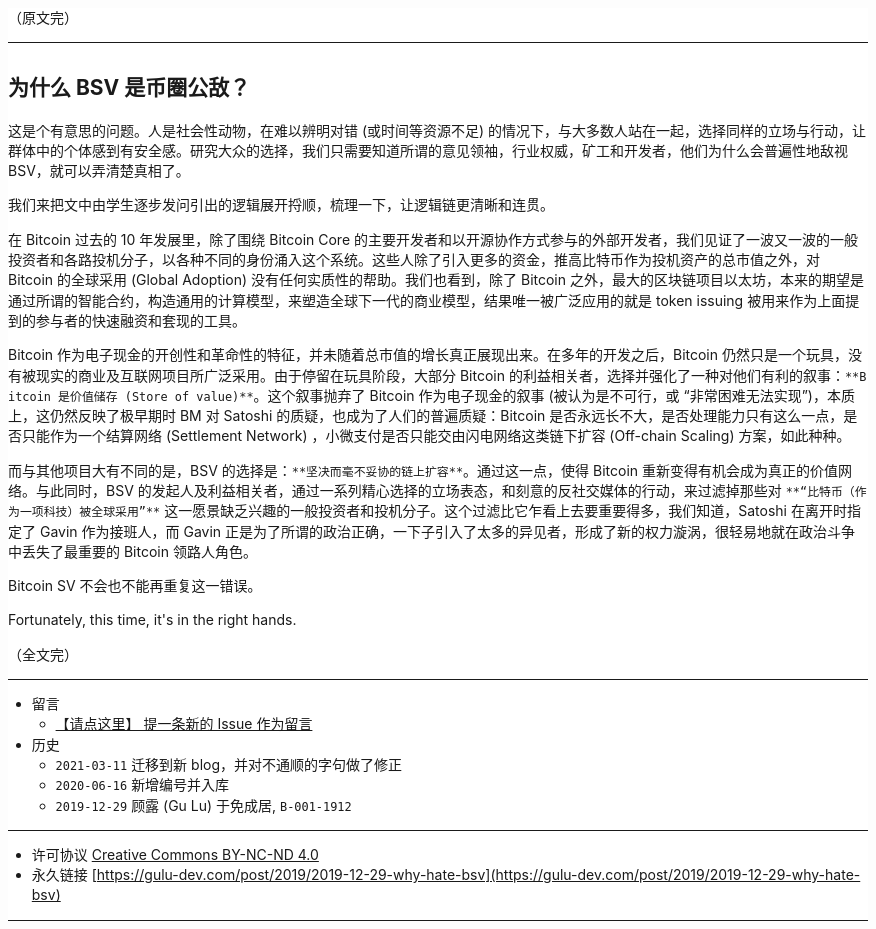 （原文完）

------------------------

## 为什么 BSV 是币圈公敌？

这是个有意思的问题。人是社会性动物，在难以辨明对错 (或时间等资源不足) 的情况下，与大多数人站在一起，选择同样的立场与行动，让群体中的个体感到有安全感。研究大众的选择，我们只需要知道所谓的意见领袖，行业权威，矿工和开发者，他们为什么会普遍性地敌视 BSV，就可以弄清楚真相了。

我们来把文中由学生逐步发问引出的逻辑展开捋顺，梳理一下，让逻辑链更清晰和连贯。

在 Bitcoin 过去的 10 年发展里，除了围绕 Bitcoin Core 的主要开发者和以开源协作方式参与的外部开发者，我们见证了一波又一波的一般投资者和各路投机分子，以各种不同的身份涌入这个系统。这些人除了引入更多的资金，推高比特币作为投机资产的总市值之外，对 Bitcoin 的全球采用 (Global Adoption) 没有任何实质性的帮助。我们也看到，除了 Bitcoin 之外，最大的区块链项目以太坊，本来的期望是通过所谓的智能合约，构造通用的计算模型，来塑造全球下一代的商业模型，结果唯一被广泛应用的就是 token issuing 被用来作为上面提到的参与者的快速融资和套现的工具。

Bitcoin 作为电子现金的开创性和革命性的特征，并未随着总市值的增长真正展现出来。在多年的开发之后，Bitcoin 仍然只是一个玩具，没有被现实的商业及互联网项目所广泛采用。由于停留在玩具阶段，大部分 Bitcoin 的利益相关者，选择并强化了一种对他们有利的叙事：`**Bitcoin 是价值储存 (Store of value)**`。这个叙事抛弃了 Bitcoin 作为电子现金的叙事 (被认为是不可行，或 “非常困难无法实现”)，本质上，这仍然反映了极早期时 BM 对 Satoshi 的质疑，也成为了人们的普遍质疑：Bitcoin 是否永远长不大，是否处理能力只有这么一点，是否只能作为一个结算网络 (Settlement Network) ，小微支付是否只能交由闪电网络这类链下扩容 (Off-chain Scaling) 方案，如此种种。 

而与其他项目大有不同的是，BSV 的选择是：`**坚决而毫不妥协的链上扩容**`。通过这一点，使得 Bitcoin 重新变得有机会成为真正的价值网络。与此同时，BSV 的发起人及利益相关者，通过一系列精心选择的立场表态，和刻意的反社交媒体的行动，来过滤掉那些对 `**“比特币（作为一项科技）被全球采用”**` 这一愿景缺乏兴趣的一般投资者和投机分子。这个过滤比它乍看上去要重要得多，我们知道，Satoshi 在离开时指定了 Gavin 作为接班人，而 Gavin 正是为了所谓的政治正确，一下子引入了太多的异见者，形成了新的权力漩涡，很轻易地就在政治斗争中丢失了最重要的 Bitcoin 领路人角色。

Bitcoin SV 不会也不能再重复这一错误。

Fortunately, this time, it's in the right hands.

（全文完）

--------

- 留言
    + [【请点这里】 提一条新的 Issue 作为留言](https://gitee.com/gu-lu/blog-comments/issues)
- 历史
    + `2021-03-11` 迁移到新 blog，并对不通顺的字句做了修正
    + `2020-06-16` 新增编号并入库
    + `2019-12-29` 顾露 (Gu Lu) 于免成居, `B-001-1912`

--------

- 许可协议 [Creative Commons BY-NC-ND 4.0](http://creativecommons.org/licenses/by-nc-nd/4.0/)
- 永久链接 [https://gulu-dev.com/post/2019/2019-12-29-why-hate-bsv](https://gulu-dev.com/post/2019/2019-12-29-why-hate-bsv)

--------
